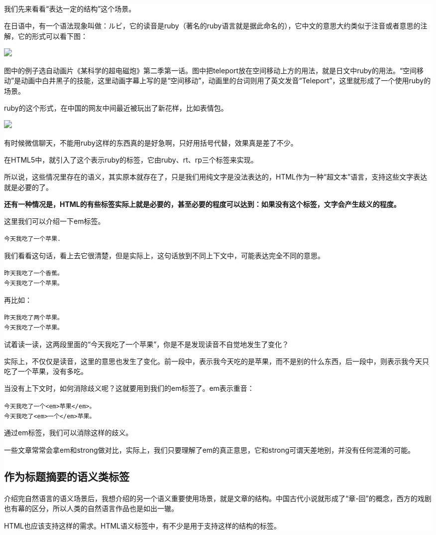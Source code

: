 我们先来看看“表达一定的结构”这个场景。

在日语中，有一个语法现象叫做：ルビ，它的读音是ruby（著名的ruby语言就是据此命名的），它中文的意思大约类似于注音或者意思的注解，它的形式可以看下图：

![](https://static001.geekbang.org/resource/image/d4/45/d464f16955d1629b9911699e99d03f45.png?wh=1327%2A296)

图中的例子选自动画片《某科学的超电磁炮》第二季第一话。图中把teleport放在空间移动上方的用法，就是日文中ruby的用法。“空间移动”是动画中白井黑子的技能，这里动画字幕上写的是“空间移动”，动画里的台词则用了英文发音“Teleport”，这里就形成了一个使用ruby的场景。

ruby的这个形式，在中国的网友中间最近被玩出了新花样，比如表情包。

![](https://static001.geekbang.org/resource/image/67/15/67e0027f9a35eac8170b758f420ff815.jpeg?wh=500%2A333)

有时候微信聊天，不能用ruby这样的东西真的是好急啊，只好用括号代替，效果真是差了不少。

在HTML5中，就引入了这个表示ruby的标签，它由ruby、rt、rp三个标签来实现。

所以说，这些情况里存在的语义，其实原本就存在了，只是我们用纯文字是没法表达的，HTML作为一种“超文本”语言，支持这些文字表达就是必要的了。

**还有一种情况是，HTML的有些标签实际上就是必要的，甚至必要的程度可以达到：如果没有这个标签，文字会产生歧义的程度。**

这里我们可以介绍一下em标签。

```
今天我吃了一个苹果.
```

我们看看这句话，看上去它很清楚，但是实际上，这句话放到不同上下文中，可能表达完全不同的意思。

```
昨天我吃了一个香蕉。
今天我吃了一个苹果。
```

再比如：

```
昨天我吃了两个苹果。
今天我吃了一个苹果。
```

试着读一读，这两段里面的“今天我吃了一个苹果”，你是不是发现读音不自觉地发生了变化？

实际上，不仅仅是读音，这里的意思也发生了变化。前一段中，表示我今天吃的是苹果，而不是别的什么东西，后一段中，则表示我今天只吃了一个苹果，没有多吃。

当没有上下文时，如何消除歧义呢？这就要用到我们的em标签了。em表示重音：

```
今天我吃了一个<em>苹果</em>。
今天我吃了<em>一个</em>苹果。
```

通过em标签，我们可以消除这样的歧义。

一些文章常常会拿em和strong做对比，实际上，我们只要理解了em的真正意思，它和strong可谓天差地别，并没有任何混淆的可能。

## 作为标题摘要的语义类标签

介绍完自然语言的语义场景后，我想介绍的另一个语义重要使用场景，就是文章的结构。中国古代小说就形成了“章-回”的概念，西方的戏剧也有幕的区分，所以人类的自然语言作品也是如出一辙。

HTML也应该支持这样的需求。HTML语义标签中，有不少是用于支持这样的结构的标签。
